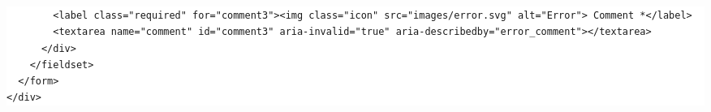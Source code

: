             <label class="required" for="comment3"><img class="icon" src="images/error.svg" alt="Error"> Comment *</label>
            <textarea name="comment" id="comment3" aria-invalid="true" aria-describedby="error_comment"></textarea>
          </div>
        </fieldset>
      </form>
    </div>
  </figure>
</div>
